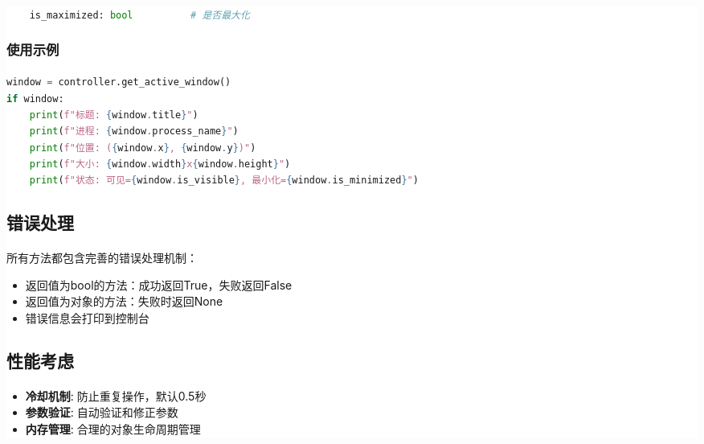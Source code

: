 ```python
    is_maximized: bool          # 是否最大化
```

### 使用示例

```python
window = controller.get_active_window()
if window:
    print(f"标题: {window.title}")
    print(f"进程: {window.process_name}")
    print(f"位置: ({window.x}, {window.y})")
    print(f"大小: {window.width}x{window.height}")
    print(f"状态: 可见={window.is_visible}, 最小化={window.is_minimized}")
```

## 错误处理

所有方法都包含完善的错误处理机制：

- 返回值为bool的方法：成功返回True，失败返回False
- 返回值为对象的方法：失败时返回None
- 错误信息会打印到控制台

## 性能考虑

- **冷却机制**: 防止重复操作，默认0.5秒
- **参数验证**: 自动验证和修正参数
- **内存管理**: 合理的对象生命周期管理
